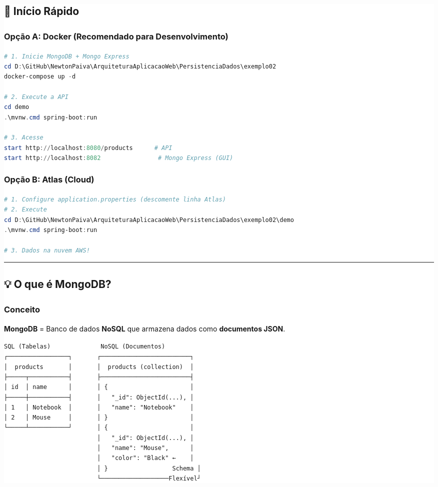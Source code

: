 
## 🚀 Início Rápido

### Opção A: Docker (Recomendado para Desenvolvimento)

```powershell
# 1. Inicie MongoDB + Mongo Express
cd D:\GitHub\NewtonPaiva\ArquiteturaAplicacaoWeb\PersistenciaDados\exemplo02
docker-compose up -d

# 2. Execute a API
cd demo
.\mvnw.cmd spring-boot:run

# 3. Acesse
start http://localhost:8080/products      # API
start http://localhost:8082                # Mongo Express (GUI)
```

### Opção B: Atlas (Cloud)

```powershell
# 1. Configure application.properties (descomente linha Atlas)
# 2. Execute
cd D:\GitHub\NewtonPaiva\ArquiteturaAplicacaoWeb\PersistenciaDados\exemplo02\demo
.\mvnw.cmd spring-boot:run

# 3. Dados na nuvem AWS!
```

---

## 💡 O que é MongoDB?

### Conceito

**MongoDB** = Banco de dados **NoSQL** que armazena dados como **documentos JSON**.

```
SQL (Tabelas)              NoSQL (Documentos)
┌─────────────────┐       ┌─────────────────────────┐
│  products       │       │  products (collection)  │
├─────┬───────────┤       ├─────────────────────────┤
│ id  │ name      │       │ {                       │
├─────┼───────────┤       │   "_id": ObjectId(...), │
│ 1   │ Notebook  │       │   "name": "Notebook"    │
│ 2   │ Mouse     │       │ }                       │
└─────┴───────────┘       │ {                       │
                          │   "_id": ObjectId(...), │
                          │   "name": "Mouse",      │
                          │   "color": "Black" ←    │
                          │ }                  Schema │
                          └───────────────────Flexível┘
```
